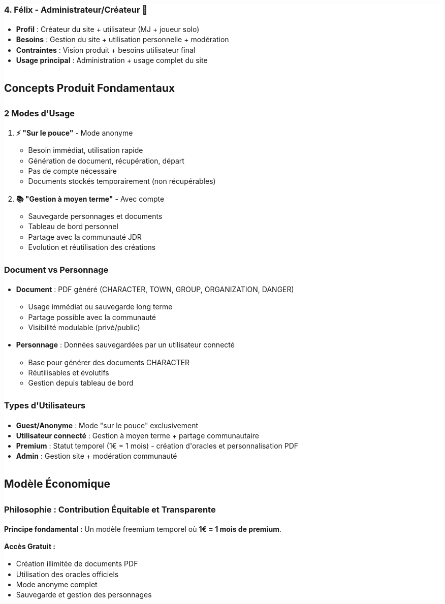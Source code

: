 ### 4. **Félix - Administrateur/Créateur** 👑
- **Profil** : Créateur du site + utilisateur (MJ + joueur solo)
- **Besoins** : Gestion du site + utilisation personnelle + modération
- **Contraintes** : Vision produit + besoins utilisateur final
- **Usage principal** : Administration + usage complet du site

## Concepts Produit Fondamentaux

### 2 Modes d'Usage
1. **⚡ "Sur le pouce"** - Mode anonyme
   - Besoin immédiat, utilisation rapide
   - Génération de document, récupération, départ
   - Pas de compte nécessaire
   - Documents stockés temporairement (non récupérables)

2. **📚 "Gestion à moyen terme"** - Avec compte
   - Sauvegarde personnages et documents
   - Tableau de bord personnel
   - Partage avec la communauté JDR
   - Evolution et réutilisation des créations

### Document vs Personnage
- **Document** : PDF généré (CHARACTER, TOWN, GROUP, ORGANIZATION, DANGER)
  - Usage immédiat ou sauvegarde long terme
  - Partage possible avec la communauté
  - Visibilité modulable (privé/public)

- **Personnage** : Données sauvegardées par un utilisateur connecté
  - Base pour générer des documents CHARACTER
  - Réutilisables et évolutifs
  - Gestion depuis tableau de bord

### Types d'Utilisateurs
- **Guest/Anonyme** : Mode "sur le pouce" exclusivement
- **Utilisateur connecté** : Gestion à moyen terme + partage communautaire
- **Premium** : Statut temporel (1€ = 1 mois) - création d'oracles et personnalisation PDF
- **Admin** : Gestion site + modération communauté

## Modèle Économique

### Philosophie : Contribution Équitable et Transparente

**Principe fondamental :** Un modèle freemium temporel où **1€ = 1 mois de premium**.

**Accès Gratuit :**
- Création illimitée de documents PDF
- Utilisation des oracles officiels
- Mode anonyme complet
- Sauvegarde et gestion des personnages
